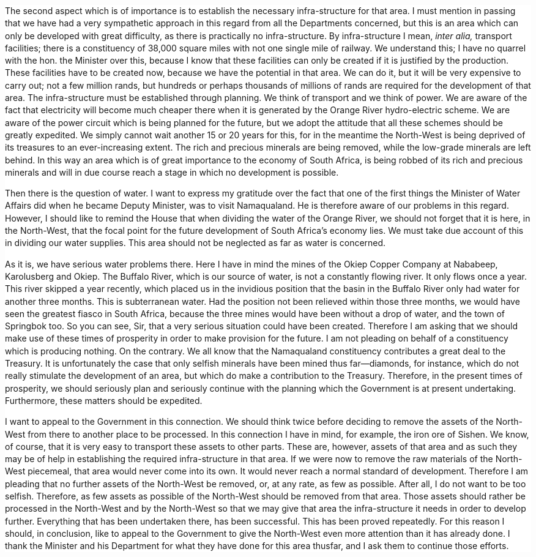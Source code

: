 <p>The second aspect which is of importance is to establish the necessary infra-structure for that area. I must mention in passing that we have had a very sympathetic approach in this regard from all the Departments concerned, but this is an area which can only be developed with great difficulty, as there is practically no infra-structure. By infra-structure I mean, <i>inter alia,</i> transport facilities; there is a constituency of 38,000 square miles with not one single mile of railway. We understand this; I have no quarrel with the hon. the Minister over this, because I know that these facilities can only be created if it is justified by the production. These facilities have to be created now, because we have the potential in that area. We can do it, but it will be very expensive to carry out; not a few million rands, but hundreds or perhaps thousands of millions of rands are required for the development of that area. The infra-structure must be established through planning. We think of transport and we think of power. We are aware of the fact that electricity will become much cheaper there when it is generated by the Orange River hydro-electric scheme. We are aware of the power circuit which is being planned for the future, but we adopt the attitude that all these schemes should be greatly expedited. We simply cannot wait another 15 or 20 years for this, for in the meantime the North-West is being deprived of its treasures to an ever-increasing extent. The rich and precious minerals are being removed, while the low-grade minerals are left behind. In this way an area which is of great importance to the economy of South Africa, is being robbed of its rich and precious minerals and will in due course reach a stage in which no development is possible.</p>

<p>Then there is the question of water. I want to express my gratitude over the fact that one of the first things the Minister of Water Affairs did when he became Deputy Minister, was to visit Namaqualand. He is therefore aware of our problems in this regard. However, <span class="col_3695-3696" refersTo="page_0335"/>I should like to remind the House that when dividing the water of the Orange River, we should not forget that it is here, in the North-West, that the focal point for the future development of South Africa&#x2019;s economy lies. We must take due account of this in dividing our water supplies. This area should not be neglected as far as water is concerned.</p>

<p>As it is, we have serious water problems there. Here I have in mind the mines of the Okiep Copper Company at Nababeep, Karolusberg and Okiep. The Buffalo River, which is our source of water, is not a constantly flowing river. It only flows once a year. This river skipped a year recently, which placed us in the invidious position that the basin in the Buffalo River only had water for another three months. This is subterranean water. Had the position not been relieved within those three months, we would have seen the greatest fiasco in South Africa, because the three mines would have been without a drop of water, and the town of Springbok too. So you can see, Sir, that a very serious situation could have been created. Therefore I am asking that we should make use of these times of prosperity in order to make provision for the future. I am not pleading on behalf of a constituency which is producing nothing. On the contrary. We all know that the Namaqualand constituency contributes a great deal to the Treasury. It is unfortunately the case that only selfish minerals have been mined thus far&#x2014;diamonds, for instance, which do not really stimulate the development of an area, but which do make a contribution to the Treasury. Therefore, in the present times of prosperity, we should seriously plan and seriously continue with the planning which the Government is at present undertaking. Furthermore, these matters should be expedited.</p>

<p>I want to appeal to the Government in this connection. We should think twice before deciding to remove the assets of the North-West from there to another place to be processed. In this connection I have in mind, for example, the iron ore of Sishen. We know, of course, that it is very easy to transport these assets to other parts. These are, however, assets of that area and as such they may be of help in establishing the required infra-structure in that area. If we were now to remove the raw materials of the North-West piecemeal, that area would never come into its own. It would never reach a normal standard of development. Therefore I am pleading that no further assets of the North-West be removed, or, at any rate, as few as possible. After all, I do not want to be too selfish. Therefore, as few assets as possible of the North-West should be removed from that area. Those assets should rather be processed in the North-West and by the North-West so that we may give that area the infra-structure it needs in order to develop further. Everything that has been undertaken there, has been successful. This has been proved repeatedly. For this reason I should, in conclusion, like to appeal to the Government to give the North-West even more attention than it has already done. I thank the Minister and his Department for what they have done for this area thusfar, and I ask them to continue those efforts.</p>
